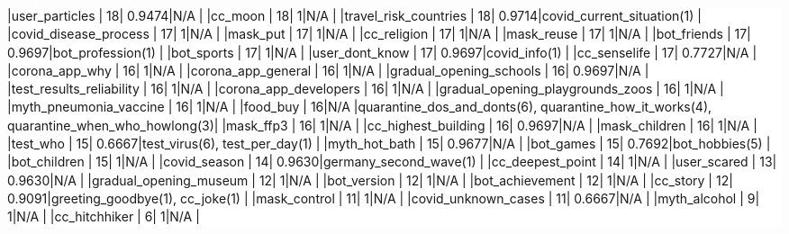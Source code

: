 |user_particles                           |     18|  0.9474|N/A                                                                                    |
|cc_moon                                  |     18|       1|N/A                                                                                    |
|travel_risk_countries                    |     18|  0.9714|covid_current_situation(1)                                                             |
|covid_disease_process                    |     17|       1|N/A                                                                                    |
|mask_put                                 |     17|       1|N/A                                                                                    |
|cc_religion                              |     17|       1|N/A                                                                                    |
|mask_reuse                               |     17|       1|N/A                                                                                    |
|bot_friends                              |     17|  0.9697|bot_profession(1)                                                                      |
|bot_sports                               |     17|       1|N/A                                                                                    |
|user_dont_know                           |     17|  0.9697|covid_info(1)                                                                          |
|cc_senselife                             |     17|  0.7727|N/A                                                                                    |
|corona_app_why                           |     16|       1|N/A                                                                                    |
|corona_app_general                       |     16|       1|N/A                                                                                    |
|gradual_opening_schools                  |     16|  0.9697|N/A                                                                                    |
|test_results_reliability                 |     16|       1|N/A                                                                                    |
|corona_app_developers                    |     16|       1|N/A                                                                                    |
|gradual_opening_playgrounds_zoos         |     16|       1|N/A                                                                                    |
|myth_pneumonia_vaccine                   |     16|       1|N/A                                                                                    |
|food_buy                                 |     16|N/A     |quarantine_dos_and_donts(6), quarantine_how_it_works(4), quarantine_when_who_howlong(3)|
|mask_ffp3                                |     16|       1|N/A                                                                                    |
|cc_highest_building                      |     16|  0.9697|N/A                                                                                    |
|mask_children                            |     16|       1|N/A                                                                                    |
|test_who                                 |     15|  0.6667|test_virus(6), test_per_day(1)                                                         |
|myth_hot_bath                            |     15|  0.9677|N/A                                                                                    |
|bot_games                                |     15|  0.7692|bot_hobbies(5)                                                                         |
|bot_children                             |     15|       1|N/A                                                                                    |
|covid_season                             |     14|  0.9630|germany_second_wave(1)                                                                 |
|cc_deepest_point                         |     14|       1|N/A                                                                                    |
|user_scared                              |     13|  0.9630|N/A                                                                                    |
|gradual_opening_museum                   |     12|       1|N/A                                                                                    |
|bot_version                              |     12|       1|N/A                                                                                    |
|bot_achievement                          |     12|       1|N/A                                                                                    |
|cc_story                                 |     12|  0.9091|greeting_goodbye(1), cc_joke(1)                                                        |
|mask_control                             |     11|       1|N/A                                                                                    |
|covid_unknown_cases                      |     11|  0.6667|N/A                                                                                    |
|myth_alcohol                             |      9|       1|N/A                                                                                    |
|cc_hitchhiker                            |      6|       1|N/A                                                                                    |